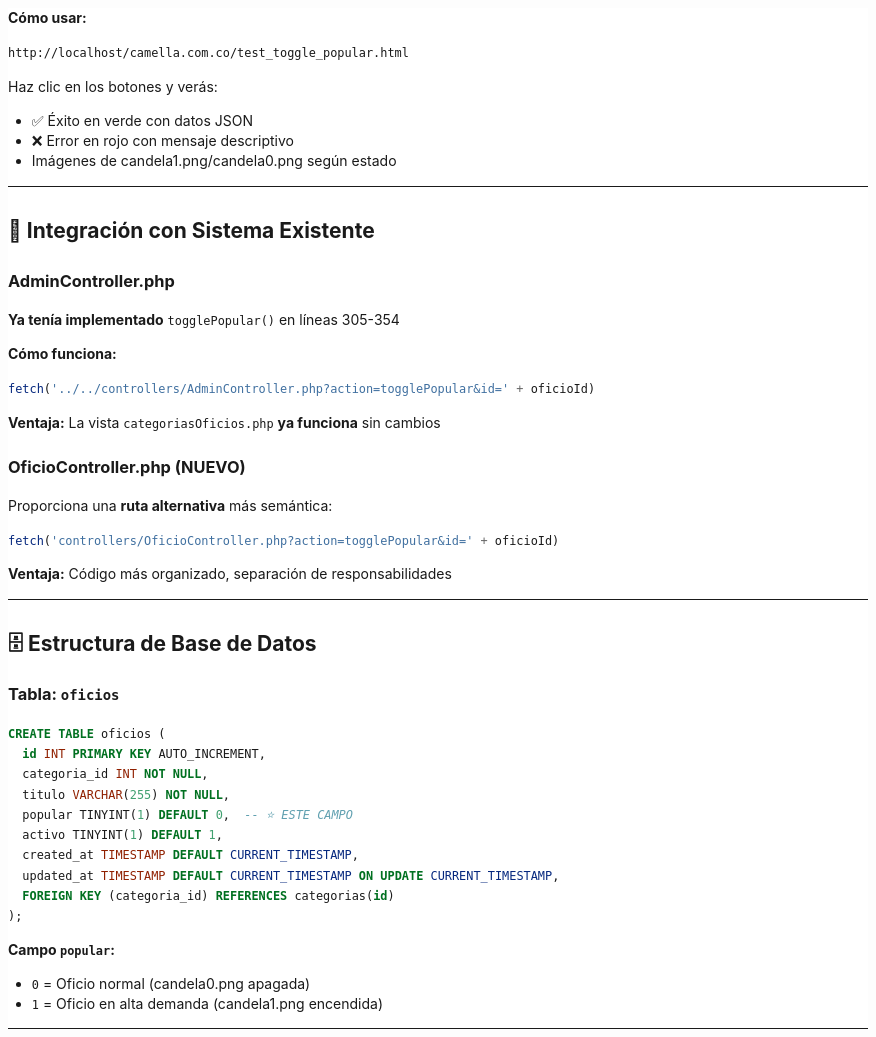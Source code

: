 **Cómo usar:**
```
http://localhost/camella.com.co/test_toggle_popular.html
```

Haz clic en los botones y verás:
- ✅ Éxito en verde con datos JSON
- ❌ Error en rojo con mensaje descriptivo
- Imágenes de candela1.png/candela0.png según estado

---

## 🔌 Integración con Sistema Existente

### AdminController.php
**Ya tenía implementado** `togglePopular()` en líneas 305-354

**Cómo funciona:**
```javascript
fetch('../../controllers/AdminController.php?action=togglePopular&id=' + oficioId)
```

**Ventaja:** La vista `categoriasOficios.php` **ya funciona** sin cambios

### OficioController.php (NUEVO)
Proporciona una **ruta alternativa** más semántica:

```javascript
fetch('controllers/OficioController.php?action=togglePopular&id=' + oficioId)
```

**Ventaja:** Código más organizado, separación de responsabilidades

---

## 🗄️ Estructura de Base de Datos

### Tabla: `oficios`
```sql
CREATE TABLE oficios (
  id INT PRIMARY KEY AUTO_INCREMENT,
  categoria_id INT NOT NULL,
  titulo VARCHAR(255) NOT NULL,
  popular TINYINT(1) DEFAULT 0,  -- ⭐ ESTE CAMPO
  activo TINYINT(1) DEFAULT 1,
  created_at TIMESTAMP DEFAULT CURRENT_TIMESTAMP,
  updated_at TIMESTAMP DEFAULT CURRENT_TIMESTAMP ON UPDATE CURRENT_TIMESTAMP,
  FOREIGN KEY (categoria_id) REFERENCES categorias(id)
);
```

**Campo `popular`:**
- `0` = Oficio normal (candela0.png apagada)
- `1` = Oficio en alta demanda (candela1.png encendida)

---
